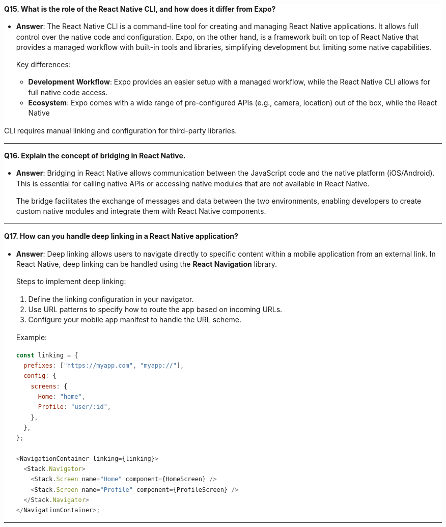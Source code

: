 
**Q15. What is the role of the React Native CLI, and how does it differ from Expo?**

- **Answer**:
  The React Native CLI is a command-line tool for creating and managing React Native applications. It allows full control over the native code and configuration. Expo, on the other hand, is a framework built on top of React Native that provides a managed workflow with built-in tools and libraries, simplifying development but limiting some native capabilities.

  Key differences:

  - **Development Workflow**: Expo provides an easier setup with a managed workflow, while the React Native CLI allows for full native code access.
  - **Ecosystem**: Expo comes with a wide range of pre-configured APIs (e.g., camera, location) out of the box, while the React Native

CLI requires manual linking and configuration for third-party libraries.

---

**Q16. Explain the concept of bridging in React Native.**

- **Answer**:
  Bridging in React Native allows communication between the JavaScript code and the native platform (iOS/Android). This is essential for calling native APIs or accessing native modules that are not available in React Native.

  The bridge facilitates the exchange of messages and data between the two environments, enabling developers to create custom native modules and integrate them with React Native components.

---

**Q17. How can you handle deep linking in a React Native application?**

- **Answer**:
  Deep linking allows users to navigate directly to specific content within a mobile application from an external link. In React Native, deep linking can be handled using the **React Navigation** library.

  Steps to implement deep linking:

  1. Define the linking configuration in your navigator.
  2. Use URL patterns to specify how to route the app based on incoming URLs.
  3. Configure your mobile app manifest to handle the URL scheme.

  Example:

  ```javascript
  const linking = {
    prefixes: ["https://myapp.com", "myapp://"],
    config: {
      screens: {
        Home: "home",
        Profile: "user/:id",
      },
    },
  };

  <NavigationContainer linking={linking}>
    <Stack.Navigator>
      <Stack.Screen name="Home" component={HomeScreen} />
      <Stack.Screen name="Profile" component={ProfileScreen} />
    </Stack.Navigator>
  </NavigationContainer>;
  ```

---